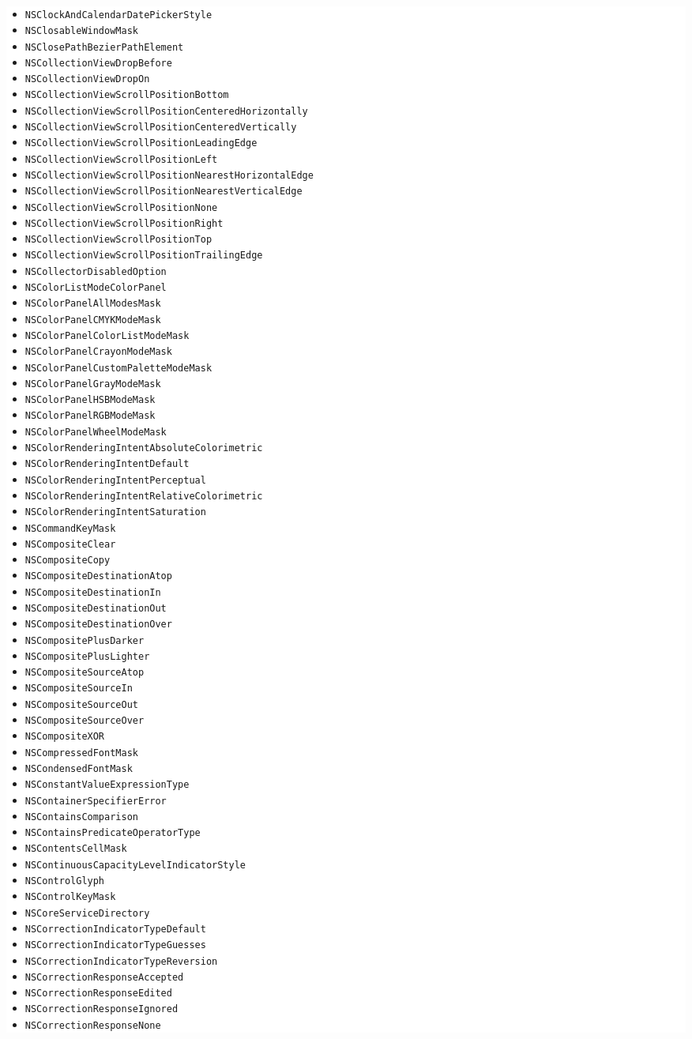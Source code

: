 - `NSClockAndCalendarDatePickerStyle`
- `NSClosableWindowMask`
- `NSClosePathBezierPathElement`
- `NSCollectionViewDropBefore`
- `NSCollectionViewDropOn`
- `NSCollectionViewScrollPositionBottom`
- `NSCollectionViewScrollPositionCenteredHorizontally`
- `NSCollectionViewScrollPositionCenteredVertically`
- `NSCollectionViewScrollPositionLeadingEdge`
- `NSCollectionViewScrollPositionLeft`
- `NSCollectionViewScrollPositionNearestHorizontalEdge`
- `NSCollectionViewScrollPositionNearestVerticalEdge`
- `NSCollectionViewScrollPositionNone`
- `NSCollectionViewScrollPositionRight`
- `NSCollectionViewScrollPositionTop`
- `NSCollectionViewScrollPositionTrailingEdge`
- `NSCollectorDisabledOption`
- `NSColorListModeColorPanel`
- `NSColorPanelAllModesMask`
- `NSColorPanelCMYKModeMask`
- `NSColorPanelColorListModeMask`
- `NSColorPanelCrayonModeMask`
- `NSColorPanelCustomPaletteModeMask`
- `NSColorPanelGrayModeMask`
- `NSColorPanelHSBModeMask`
- `NSColorPanelRGBModeMask`
- `NSColorPanelWheelModeMask`
- `NSColorRenderingIntentAbsoluteColorimetric`
- `NSColorRenderingIntentDefault`
- `NSColorRenderingIntentPerceptual`
- `NSColorRenderingIntentRelativeColorimetric`
- `NSColorRenderingIntentSaturation`
- `NSCommandKeyMask`
- `NSCompositeClear`
- `NSCompositeCopy`
- `NSCompositeDestinationAtop`
- `NSCompositeDestinationIn`
- `NSCompositeDestinationOut`
- `NSCompositeDestinationOver`
- `NSCompositePlusDarker`
- `NSCompositePlusLighter`
- `NSCompositeSourceAtop`
- `NSCompositeSourceIn`
- `NSCompositeSourceOut`
- `NSCompositeSourceOver`
- `NSCompositeXOR`
- `NSCompressedFontMask`
- `NSCondensedFontMask`
- `NSConstantValueExpressionType`
- `NSContainerSpecifierError`
- `NSContainsComparison`
- `NSContainsPredicateOperatorType`
- `NSContentsCellMask`
- `NSContinuousCapacityLevelIndicatorStyle`
- `NSControlGlyph`
- `NSControlKeyMask`
- `NSCoreServiceDirectory`
- `NSCorrectionIndicatorTypeDefault`
- `NSCorrectionIndicatorTypeGuesses`
- `NSCorrectionIndicatorTypeReversion`
- `NSCorrectionResponseAccepted`
- `NSCorrectionResponseEdited`
- `NSCorrectionResponseIgnored`
- `NSCorrectionResponseNone`